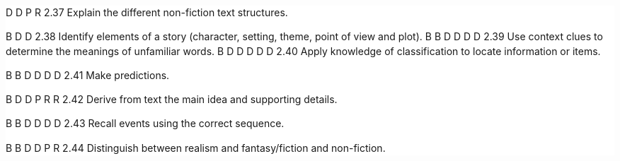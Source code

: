 D 
D 
P 
R 
2.37 Explain the different non-fiction text structures. 
 
 
 
 
B 
D 
D 
2.38 Identify elements of a story (character, setting, theme, point of 
view and plot). 
B 
B 
D 
D 
D 
D 
2.39 Use context clues to determine the meanings of unfamiliar 
words. 
B 
D 
D 
D 
D 
D 
2.40 Apply knowledge of classification to locate information or items. 
   
B 
B 
D 
D 
D 
D 
2.41 Make predictions. 
 
B 
D 
D 
P 
R 
R 
2.42 Derive from text the main idea and supporting details. 
 
B 
B 
D 
D 
D 
D 
2.43 Recall events using the correct sequence.    
 
B 
B 
D 
D 
P 
R 
2.44 Distinguish between realism and fantasy/fiction and non-fiction. 
 